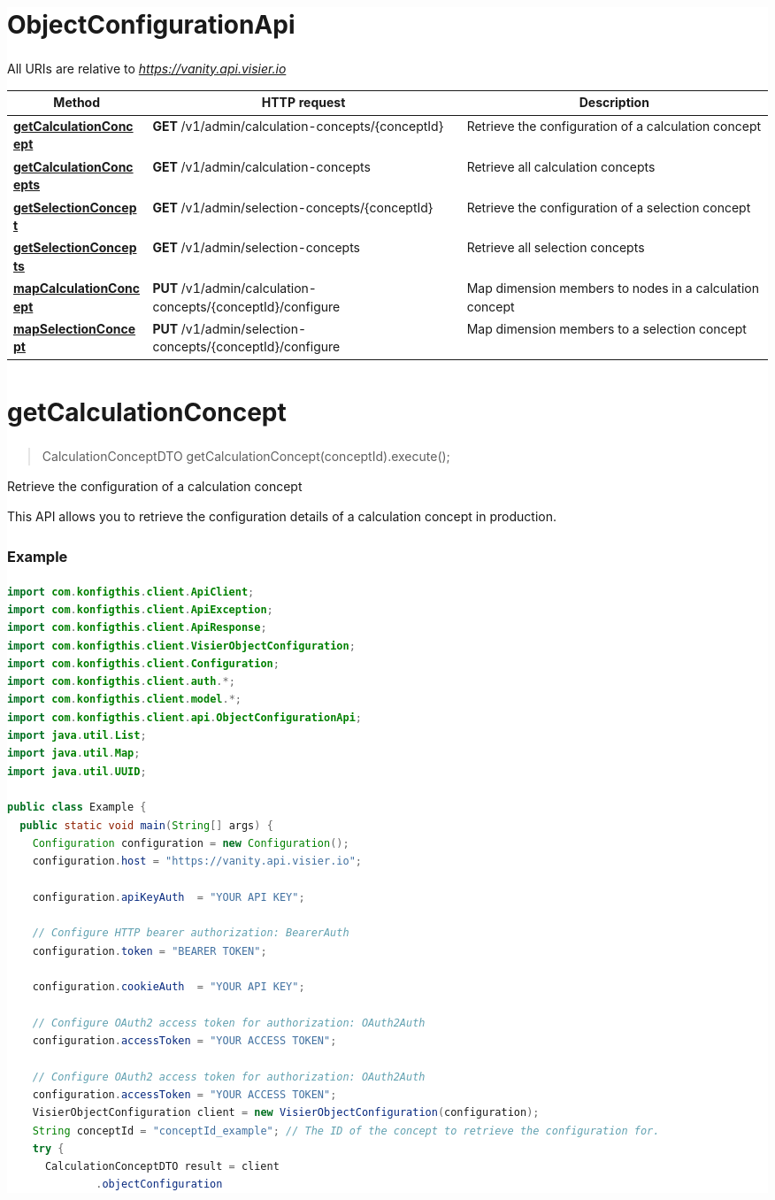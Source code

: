 # ObjectConfigurationApi

All URIs are relative to *https://vanity.api.visier.io*

| Method | HTTP request | Description |
|------------- | ------------- | -------------|
| [**getCalculationConcept**](ObjectConfigurationApi.md#getCalculationConcept) | **GET** /v1/admin/calculation-concepts/{conceptId} | Retrieve the configuration of a calculation concept |
| [**getCalculationConcepts**](ObjectConfigurationApi.md#getCalculationConcepts) | **GET** /v1/admin/calculation-concepts | Retrieve all calculation concepts |
| [**getSelectionConcept**](ObjectConfigurationApi.md#getSelectionConcept) | **GET** /v1/admin/selection-concepts/{conceptId} | Retrieve the configuration of a selection concept |
| [**getSelectionConcepts**](ObjectConfigurationApi.md#getSelectionConcepts) | **GET** /v1/admin/selection-concepts | Retrieve all selection concepts |
| [**mapCalculationConcept**](ObjectConfigurationApi.md#mapCalculationConcept) | **PUT** /v1/admin/calculation-concepts/{conceptId}/configure | Map dimension members to nodes in a calculation concept |
| [**mapSelectionConcept**](ObjectConfigurationApi.md#mapSelectionConcept) | **PUT** /v1/admin/selection-concepts/{conceptId}/configure | Map dimension members to a selection concept |


<a name="getCalculationConcept"></a>
# **getCalculationConcept**
> CalculationConceptDTO getCalculationConcept(conceptId).execute();

Retrieve the configuration of a calculation concept

This API allows you to retrieve the configuration details of a calculation concept in production.

### Example
```java
import com.konfigthis.client.ApiClient;
import com.konfigthis.client.ApiException;
import com.konfigthis.client.ApiResponse;
import com.konfigthis.client.VisierObjectConfiguration;
import com.konfigthis.client.Configuration;
import com.konfigthis.client.auth.*;
import com.konfigthis.client.model.*;
import com.konfigthis.client.api.ObjectConfigurationApi;
import java.util.List;
import java.util.Map;
import java.util.UUID;

public class Example {
  public static void main(String[] args) {
    Configuration configuration = new Configuration();
    configuration.host = "https://vanity.api.visier.io";
    
    configuration.apiKeyAuth  = "YOUR API KEY";
    
    // Configure HTTP bearer authorization: BearerAuth
    configuration.token = "BEARER TOKEN";
    
    configuration.cookieAuth  = "YOUR API KEY";
    
    // Configure OAuth2 access token for authorization: OAuth2Auth
    configuration.accessToken = "YOUR ACCESS TOKEN";
    
    // Configure OAuth2 access token for authorization: OAuth2Auth
    configuration.accessToken = "YOUR ACCESS TOKEN";
    VisierObjectConfiguration client = new VisierObjectConfiguration(configuration);
    String conceptId = "conceptId_example"; // The ID of the concept to retrieve the configuration for.
    try {
      CalculationConceptDTO result = client
              .objectConfiguration
```